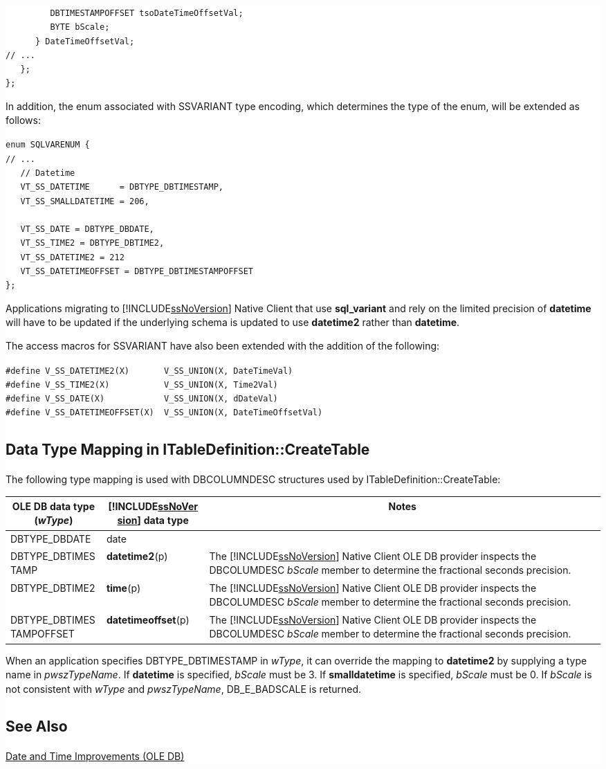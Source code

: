 ```  
         DBTIMESTAMPOFFSET tsoDateTimeOffsetVal;  
         BYTE bScale;  
      } DateTimeOffsetVal;  
// ...  
   };  
};  
```  
  
 In addition, the enum associated with SSVARIANT type encoding, which determines the type of the enum, will be extended as follows:  
  
```  
enum SQLVARENUM {  
// ...  
   // Datetime  
   VT_SS_DATETIME      = DBTYPE_DBTIMESTAMP,  
   VT_SS_SMALLDATETIME = 206,  
  
   VT_SS_DATE = DBTYPE_DBDATE,  
   VT_SS_TIME2 = DBTYPE_DBTIME2,  
   VT_SS_DATETIME2 = 212  
   VT_SS_DATETIMEOFFSET = DBTYPE_DBTIMESTAMPOFFSET  
};  
```  
  
 Applications migrating to [!INCLUDE[ssNoVersion](../../includes/ssnoversion-md.md)] Native Client that use **sql_variant** and rely on the limited precision of **datetime** will have to be updated if the underlying schema is updated to use **datetime2** rather than **datetime**.  
  
 The access macros for SSVARIANT have also been extended with the addition of the following:  
  
```  
#define V_SS_DATETIME2(X)       V_SS_UNION(X, DateTimeVal)  
#define V_SS_TIME2(X)           V_SS_UNION(X, Time2Val)  
#define V_SS_DATE(X)            V_SS_UNION(X, dDateVal)  
#define V_SS_DATETIMEOFFSET(X)  V_SS_UNION(X, DateTimeOffsetVal)  
```  
  
## Data Type Mapping in ITableDefinition::CreateTable  
 The following type mapping is used with DBCOLUMNDESC structures used by ITableDefinition::CreateTable:  
  
|OLE DB data type (*wType*)|[!INCLUDE[ssNoVersion](../../includes/ssnoversion-md.md)] data type|Notes|  
|----------------------------------|-----------------------------------------|-----------|  
|DBTYPE_DBDATE|date||  
|DBTYPE_DBTIMESTAMP|**datetime2**(p)|The [!INCLUDE[ssNoVersion](../../includes/ssnoversion-md.md)] Native Client OLE DB provider inspects the DBCOLUMDESC *bScale* member to determine the fractional seconds precision.|  
|DBTYPE_DBTIME2|**time**(p)|The [!INCLUDE[ssNoVersion](../../includes/ssnoversion-md.md)] Native Client OLE DB provider inspects the DBCOLUMDESC *bScale* member to determine the fractional seconds precision.|  
|DBTYPE_DBTIMESTAMPOFFSET|**datetimeoffset**(p)|The [!INCLUDE[ssNoVersion](../../includes/ssnoversion-md.md)] Native Client OLE DB provider inspects the DBCOLUMDESC *bScale* member to determine the fractional seconds precision.|  
  
 When an application specifies DBTYPE_DBTIMESTAMP in *wType*, it can override the mapping to **datetime2** by supplying a type name in *pwszTypeName*. If **datetime** is specified, *bScale* must be 3. If **smalldatetime** is specified, *bScale* must be 0. If *bScale* is not consistent with *wType* and *pwszTypeName*, DB_E_BADSCALE is returned.  
  
## See Also  
 [Date and Time Improvements &#40;OLE DB&#41;](../../relational-databases/native-client-ole-db-date-time/date-and-time-improvements-ole-db.md)  
  
  
